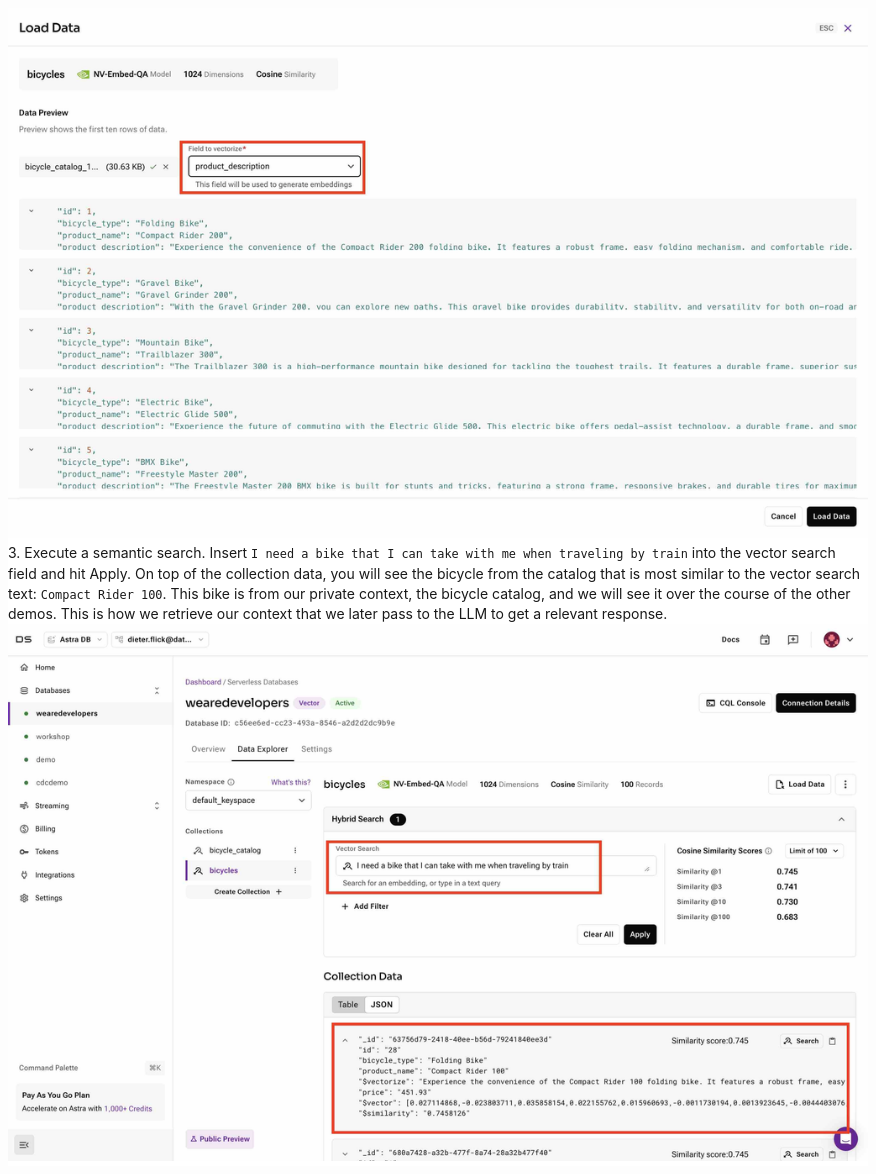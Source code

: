 ![load-data](./assets/load-data.jpg)
3. Execute a semantic search. Insert `I need a bike that I can take with me when traveling by train` into the vector search field and hit Apply. On top of the collection data, you will see the bicycle from the catalog that is most similar to the vector search text: `Compact Rider 100`. This bike is from our private context, the bicycle catalog, and we will see it over the course of the other demos. This is how we retrieve our context that we later pass to the LLM to get a relevant response.
![semantic-search](./assets/semantic-search.jpg)
